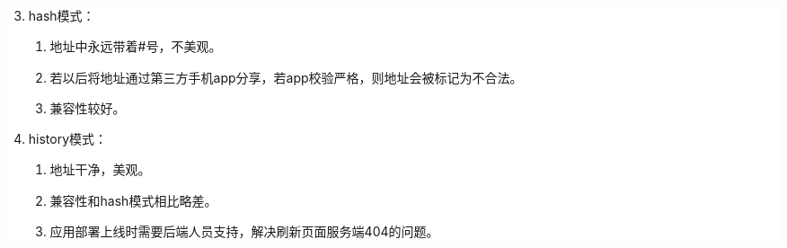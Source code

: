    3. hash模式：

      1. 地址中永远带着#号，不美观。

      2. 若以后将地址通过第三方手机app分享，若app校验严格，则地址会被标记为不合法。

      3. 兼容性较好。
      
   4. history模式：

      1. 地址干净，美观。

      2. 兼容性和hash模式相比略差。

      3. 应用部署上线时需要后端人员支持，解决刷新页面服务端404的问题。

         

